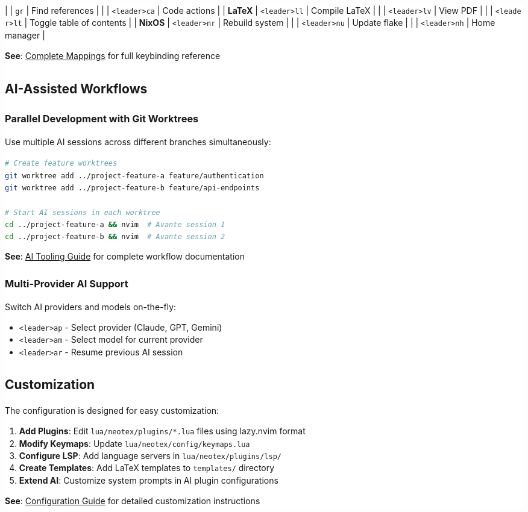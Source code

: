 | | `gr` | Find references |
| | `<leader>ca` | Code actions |
| **LaTeX** | `<leader>ll` | Compile LaTeX |
| | `<leader>lv` | View PDF |
| | `<leader>lt` | Toggle table of contents |
| **NixOS** | `<leader>nr` | Rebuild system |
| | `<leader>nu` | Update flake |
| | `<leader>nh` | Home manager |

**See**: [Complete Mappings](nvim/docs/MAPPINGS.md) for full keybinding reference

## AI-Assisted Workflows

### Parallel Development with Git Worktrees

Use multiple AI sessions across different branches simultaneously:

```bash
# Create feature worktrees
git worktree add ../project-feature-a feature/authentication
git worktree add ../project-feature-b feature/api-endpoints

# Start AI sessions in each worktree
cd ../project-feature-a && nvim  # Avante session 1
cd ../project-feature-b && nvim  # Avante session 2
```

**See**: [AI Tooling Guide](nvim/docs/AI_TOOLING.md) for complete workflow documentation

### Multi-Provider AI Support

Switch AI providers and models on-the-fly:

- `<leader>ap` - Select provider (Claude, GPT, Gemini)
- `<leader>am` - Select model for current provider
- `<leader>ar` - Resume previous AI session

## Customization

The configuration is designed for easy customization:

1. **Add Plugins**: Edit `lua/neotex/plugins/*.lua` files using lazy.nvim format
2. **Modify Keymaps**: Update `lua/neotex/config/keymaps.lua`
3. **Configure LSP**: Add language servers in `lua/neotex/plugins/lsp/`
4. **Create Templates**: Add LaTeX templates to `templates/` directory
5. **Extend AI**: Customize system prompts in AI plugin configurations

**See**: [Configuration Guide](nvim/README.md) for detailed customization instructions
